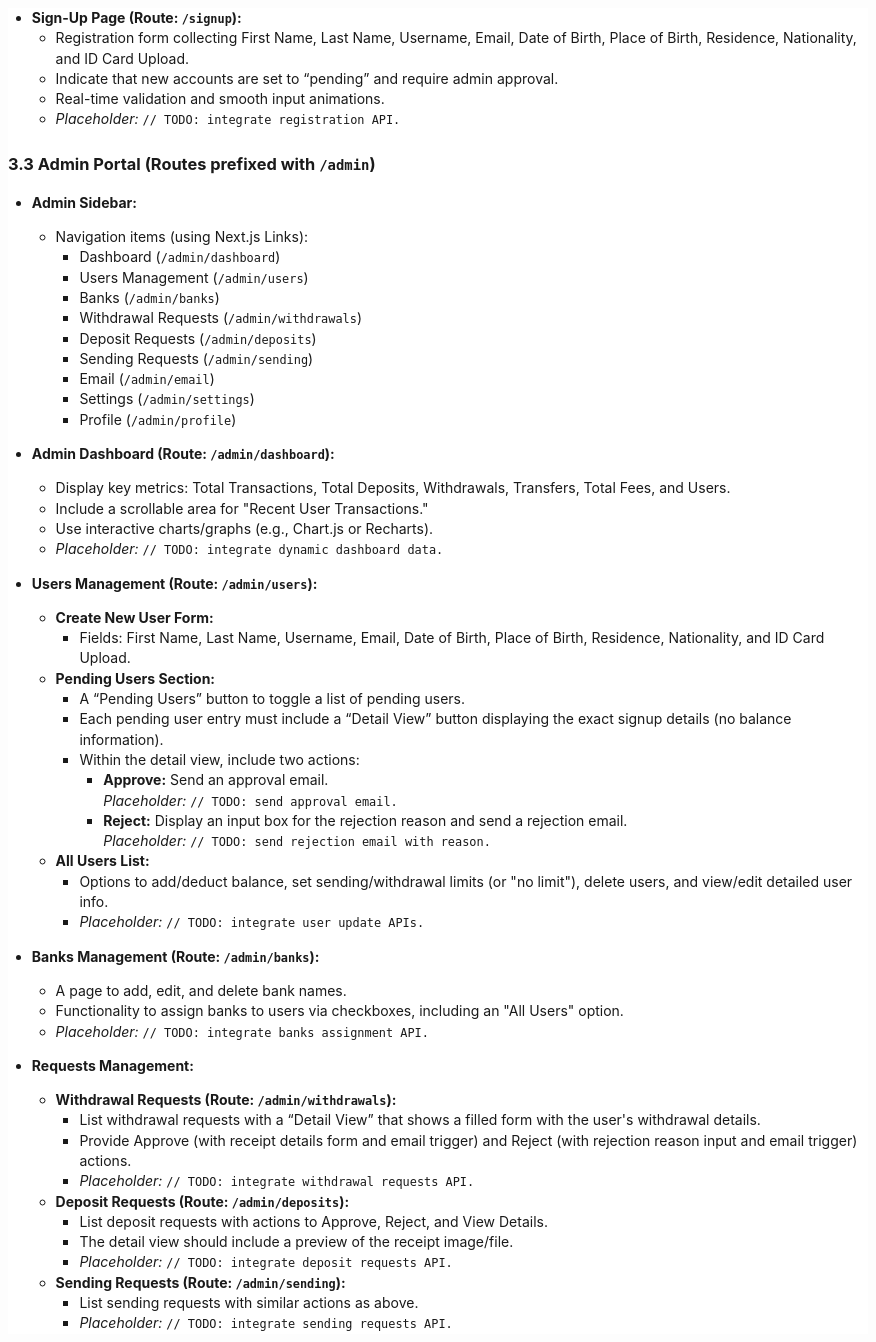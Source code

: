 - **Sign-Up Page (Route: `/signup`):**  
  - Registration form collecting First Name, Last Name, Username, Email, Date of Birth, Place of Birth, Residence, Nationality, and ID Card Upload.
  - Indicate that new accounts are set to “pending” and require admin approval.
  - Real-time validation and smooth input animations.
  - *Placeholder:* `// TODO: integrate registration API.`

### 3.3 Admin Portal (Routes prefixed with `/admin`)

- **Admin Sidebar:**  
  - Navigation items (using Next.js Links):  
    - Dashboard (`/admin/dashboard`)  
    - Users Management (`/admin/users`)  
    - Banks (`/admin/banks`)  
    - Withdrawal Requests (`/admin/withdrawals`)  
    - Deposit Requests (`/admin/deposits`)  
    - Sending Requests (`/admin/sending`)  
    - Email (`/admin/email`)  
    - Settings (`/admin/settings`)  
    - Profile (`/admin/profile`)

- **Admin Dashboard (Route: `/admin/dashboard`):**  
  - Display key metrics: Total Transactions, Total Deposits, Withdrawals, Transfers, Total Fees, and Users.
  - Include a scrollable area for "Recent User Transactions."
  - Use interactive charts/graphs (e.g., Chart.js or Recharts).
  - *Placeholder:* `// TODO: integrate dynamic dashboard data.`

- **Users Management (Route: `/admin/users`):**
  - **Create New User Form:**  
    - Fields: First Name, Last Name, Username, Email, Date of Birth, Place of Birth, Residence, Nationality, and ID Card Upload.
  - **Pending Users Section:**  
    - A “Pending Users” button to toggle a list of pending users.
    - Each pending user entry must include a “Detail View” button displaying the exact signup details (no balance information).
    - Within the detail view, include two actions:  
      - **Approve:** Send an approval email.  
        *Placeholder:* `// TODO: send approval email.`
      - **Reject:** Display an input box for the rejection reason and send a rejection email.  
        *Placeholder:* `// TODO: send rejection email with reason.`
  - **All Users List:**  
    - Options to add/deduct balance, set sending/withdrawal limits (or "no limit"), delete users, and view/edit detailed user info.
    - *Placeholder:* `// TODO: integrate user update APIs.`

- **Banks Management (Route: `/admin/banks`):**  
  - A page to add, edit, and delete bank names.
  - Functionality to assign banks to users via checkboxes, including an "All Users" option.
  - *Placeholder:* `// TODO: integrate banks assignment API.`

- **Requests Management:**  
  - **Withdrawal Requests (Route: `/admin/withdrawals`):**  
    - List withdrawal requests with a “Detail View” that shows a filled form with the user's withdrawal details.
    - Provide Approve (with receipt details form and email trigger) and Reject (with rejection reason input and email trigger) actions.
    - *Placeholder:* `// TODO: integrate withdrawal requests API.`
  - **Deposit Requests (Route: `/admin/deposits`):**  
    - List deposit requests with actions to Approve, Reject, and View Details.
    - The detail view should include a preview of the receipt image/file.
    - *Placeholder:* `// TODO: integrate deposit requests API.`
  - **Sending Requests (Route: `/admin/sending`):**  
    - List sending requests with similar actions as above.
    - *Placeholder:* `// TODO: integrate sending requests API.`

